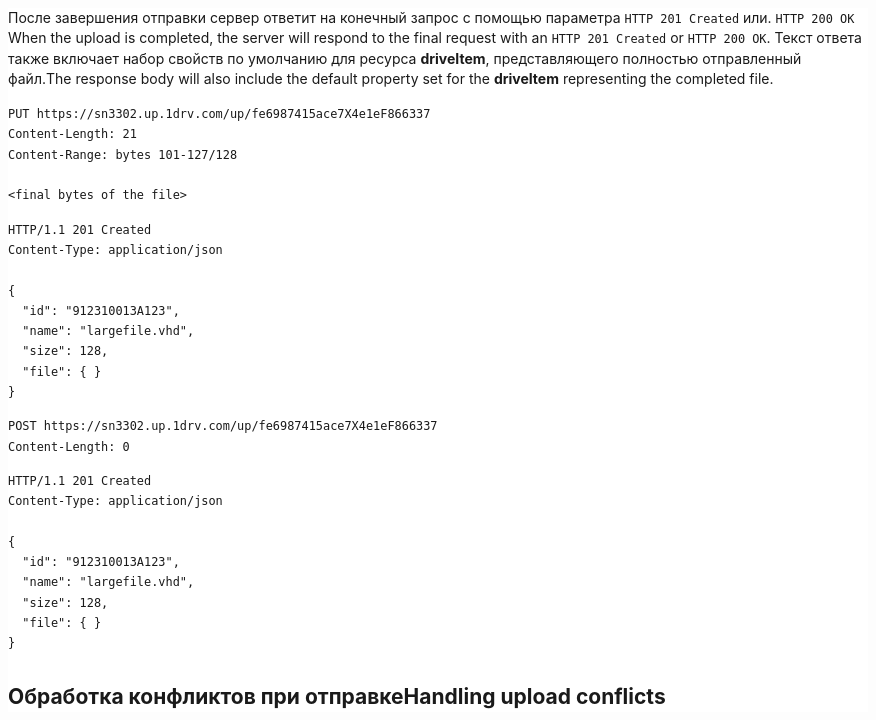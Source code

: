 
<span data-ttu-id="2c133-191">После завершения отправки сервер ответит на конечный запрос с помощью параметра `HTTP 201 Created` или. `HTTP 200 OK`</span><span class="sxs-lookup"><span data-stu-id="2c133-191">When the upload is completed, the server will respond to the final request with an `HTTP 201 Created` or `HTTP 200 OK`.</span></span>
<span data-ttu-id="2c133-192">Текст ответа также включает набор свойств по умолчанию для ресурса **driveItem**, представляющего полностью отправленный файл.</span><span class="sxs-lookup"><span data-stu-id="2c133-192">The response body will also include the default property set for the **driveItem** representing the completed file.</span></span>



```
PUT https://sn3302.up.1drv.com/up/fe6987415ace7X4e1eF866337
Content-Length: 21
Content-Range: bytes 101-127/128

<final bytes of the file>
```



```http
HTTP/1.1 201 Created
Content-Type: application/json

{
  "id": "912310013A123",
  "name": "largefile.vhd",
  "size": 128,
  "file": { }
}
```




```
POST https://sn3302.up.1drv.com/up/fe6987415ace7X4e1eF866337
Content-Length: 0
```



```http
HTTP/1.1 201 Created
Content-Type: application/json

{
  "id": "912310013A123",
  "name": "largefile.vhd",
  "size": 128,
  "file": { }
}
```

## <a name="handling-upload-conflicts"></a><span data-ttu-id="2c133-193">Обработка конфликтов при отправке</span><span class="sxs-lookup"><span data-stu-id="2c133-193">Handling upload conflicts</span></span>
